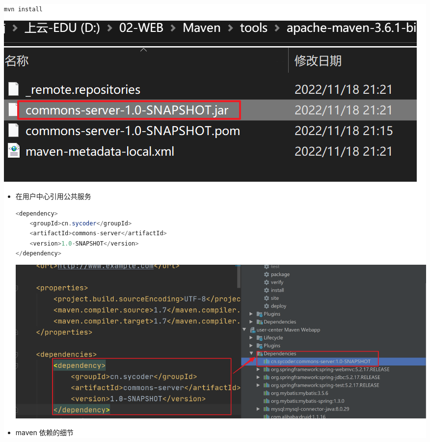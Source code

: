   ```java
  mvn install
  ```

  ![image-20221118212156913](picture/image-20221118212156913.png)

- 在用户中心引用公共服务

  ```java
  <dependency>
      <groupId>cn.sycoder</groupId>
      <artifactId>commons-server</artifactId>
      <version>1.0-SNAPSHOT</version>
  </dependency>
  ```

  ![image-20221118212326877](picture/image-20221118212326877.png)

- maven 依赖的细节
